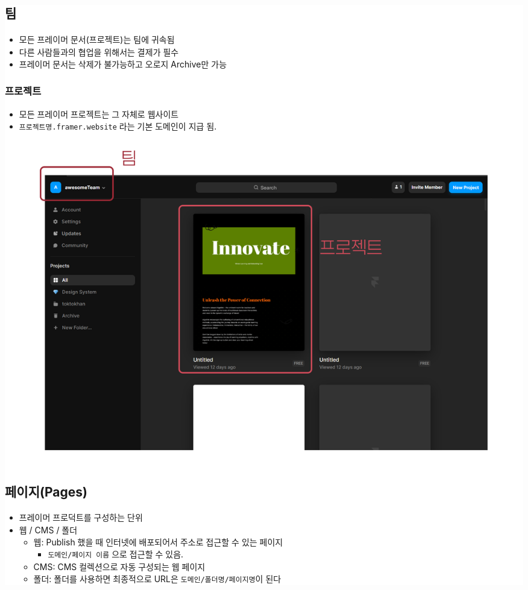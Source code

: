 ## 팀

- 모든 프레이머 문서(프로젝트)는 팀에 귀속됨
- 다른 사람들과의 협업을 위해서는 결제가 필수
- 프레이머 문서는 삭제가 불가능하고 오로지 Archive만 가능

### 프로젝트

- 모든 프레이머 프로젝트는 그 자체로 웹사이트
- `프로젝트명.framer.website` 라는 기본 도메인이 지급 됨.

![](attachments/framer04.png)

## 페이지(Pages)

- 프레이머 프로덕트를 구성하는 단위
- 웹 / CMS / 폴더
    - 웹: Publish 했을 때 인터넷에 배포되어서 주소로 접근할 수 있는 페이지
        - `도메인/페이지 이름` 으로 접근할 수 있음.
    - CMS: CMS 컬렉션으로 자동 구성되는 웹 페이지
    - 폴더: 폴더를 사용하면 최종적으로 URL은 `도메인/폴더명/페이지명`이 된다
